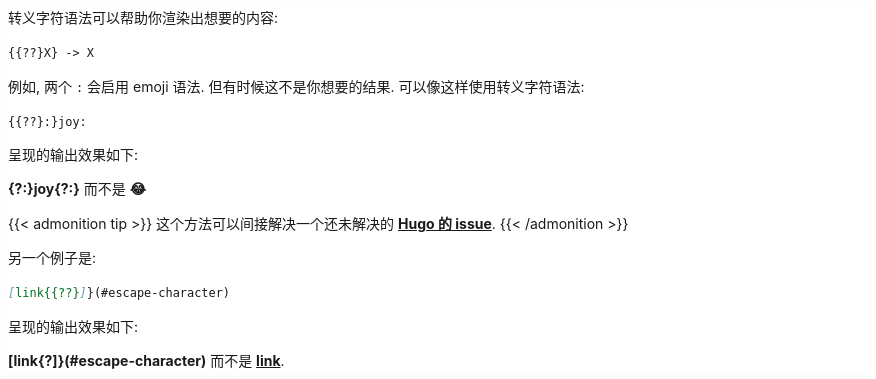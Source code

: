 转义字符语法可以帮助你渲染出想要的内容:

```markdown
{{??}X} -> X
```

例如, 两个 `:` 会启用 emoji 语法. 但有时候这不是你想要的结果. 可以像这样使用转义字符语法:

```markdown
{{??}:}joy:
```

呈现的输出效果如下:

**{?:}joy{?:}** 而不是 **:joy:**

{{< admonition tip >}}
这个方法可以间接解决一个还未解决的 **[Hugo 的 issue](https://github.com/gohugoio/hugo/issues/4978)**.
{{< /admonition >}}

另一个例子是:

```markdown
[link{{??}]}(#escape-character)
```

呈现的输出效果如下:

**[link{?]}(#escape-character)** 而不是 **[link](#escape-character)**.

